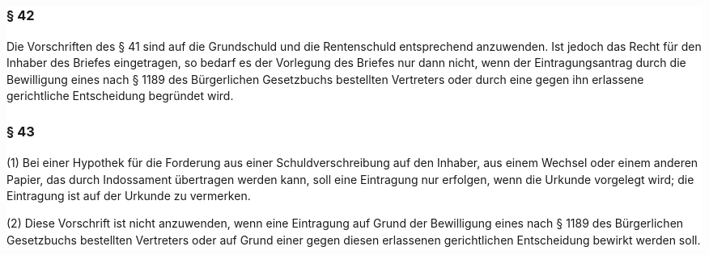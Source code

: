 </div>

</div>

</div>

</div>

<span id="BJNR001390897BJNE005201307.html"></span>

### § 42  

<div>

<div class="jnhtml">

<div>

<div class="jurAbsatz">

Die Vorschriften des § 41 sind auf die Grundschuld und die Rentenschuld
entsprechend anzuwenden. Ist jedoch das Recht für den Inhaber des
Briefes eingetragen, so bedarf es der Vorlegung des Briefes nur dann
nicht, wenn der Eintragungsantrag durch die Bewilligung eines nach §
1189 des Bürgerlichen Gesetzbuchs bestellten Vertreters oder durch eine
gegen ihn erlassene gerichtliche Entscheidung begründet wird.

</div>

</div>

</div>

</div>

<span id="BJNR001390897BJNE005301307.html"></span>

### § 43  

<div>

<div class="jnhtml">

<div>

<div class="jurAbsatz">

(1) Bei einer Hypothek für die Forderung aus einer Schuldverschreibung
auf den Inhaber, aus einem Wechsel oder einem anderen Papier, das durch
Indossament übertragen werden kann, soll eine Eintragung nur erfolgen,
wenn die Urkunde vorgelegt wird; die Eintragung ist auf der Urkunde zu
vermerken.

</div>

<div class="jurAbsatz">

(2) Diese Vorschrift ist nicht anzuwenden, wenn eine Eintragung auf
Grund der Bewilligung eines nach § 1189 des Bürgerlichen Gesetzbuchs
bestellten Vertreters oder auf Grund einer gegen diesen erlassenen
gerichtlichen Entscheidung bewirkt werden soll.
